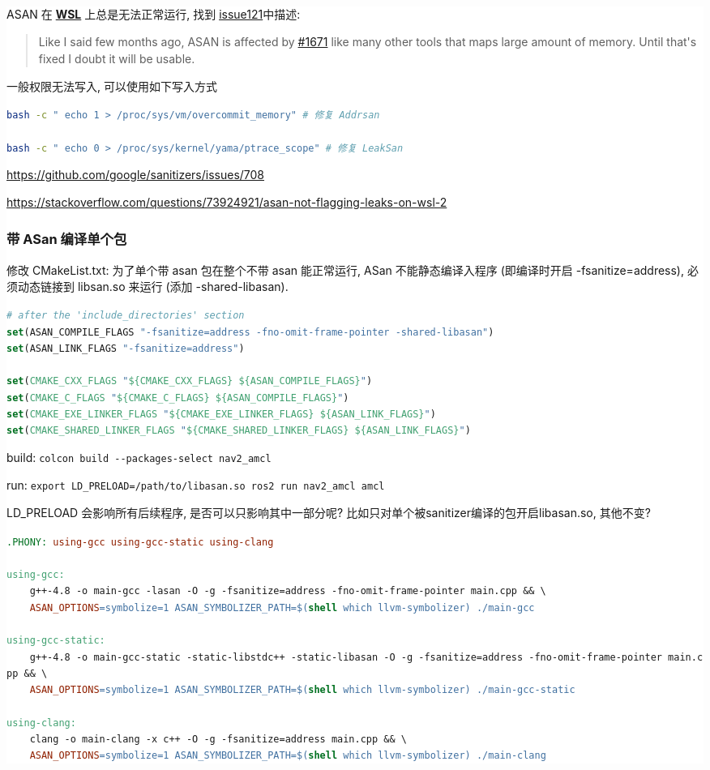 ASAN 在 **[WSL](../../../Linux/Distributions/Ubuntu.md)** 上总是无法正常运行, 找到 [issue121](https://github.com/microsoft/WSL/issues/121)中描述:

> Like I said few months ago, ASAN is affected by [#1671](https://github.com/microsoft/WSL/issues/1671) like many other tools that maps large amount of memory. Until that's fixed I doubt it will be usable.

一般权限无法写入, 可以使用如下写入方式
```bash
bash -c " echo 1 > /proc/sys/vm/overcommit_memory" # 修复 Addrsan

bash -c " echo 0 > /proc/sys/kernel/yama/ptrace_scope" # 修复 LeakSan
```

https://github.com/google/sanitizers/issues/708

https://stackoverflow.com/questions/73924921/asan-not-flagging-leaks-on-wsl-2

### 带 ASan 编译单个包

修改 CMakeList.txt: 为了单个带 asan 包在整个不带 asan 能正常运行, ASan 不能静态编译入程序 (即编译时开启 -fsanitize=address), 必须动态链接到 libsan.so 来运行 (添加 -shared-libasan).

```cmake
# after the 'include_directories' section
set(ASAN_COMPILE_FLAGS "-fsanitize=address -fno-omit-frame-pointer -shared-libasan")
set(ASAN_LINK_FLAGS "-fsanitize=address")

set(CMAKE_CXX_FLAGS "${CMAKE_CXX_FLAGS} ${ASAN_COMPILE_FLAGS}")
set(CMAKE_C_FLAGS "${CMAKE_C_FLAGS} ${ASAN_COMPILE_FLAGS}")
set(CMAKE_EXE_LINKER_FLAGS "${CMAKE_EXE_LINKER_FLAGS} ${ASAN_LINK_FLAGS}")
set(CMAKE_SHARED_LINKER_FLAGS "${CMAKE_SHARED_LINKER_FLAGS} ${ASAN_LINK_FLAGS}")
```

build: `colcon build --packages-select nav2_amcl`

run: `export LD_PRELOAD=/path/to/libasan.so ros2 run nav2_amcl amcl`

LD_PRELOAD 会影响所有后续程序, 是否可以只影响其中一部分呢? 比如只对单个被sanitizer编译的包开启libasan.so, 其他不变?


```makefile
.PHONY: using-gcc using-gcc-static using-clang

using-gcc:
	g++-4.8 -o main-gcc -lasan -O -g -fsanitize=address -fno-omit-frame-pointer main.cpp && \
	ASAN_OPTIONS=symbolize=1 ASAN_SYMBOLIZER_PATH=$(shell which llvm-symbolizer) ./main-gcc

using-gcc-static:
	g++-4.8 -o main-gcc-static -static-libstdc++ -static-libasan -O -g -fsanitize=address -fno-omit-frame-pointer main.cpp && \
	ASAN_OPTIONS=symbolize=1 ASAN_SYMBOLIZER_PATH=$(shell which llvm-symbolizer) ./main-gcc-static

using-clang:
	clang -o main-clang -x c++ -O -g -fsanitize=address main.cpp && \
	ASAN_OPTIONS=symbolize=1 ASAN_SYMBOLIZER_PATH=$(shell which llvm-symbolizer) ./main-clang
```
